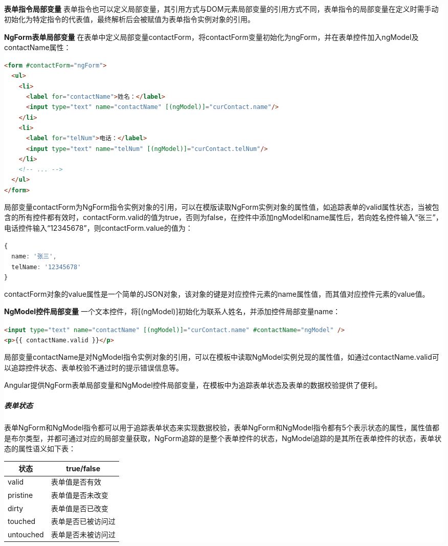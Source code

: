 **表单指令局部变量**
表单指令也可以定义局部变量，其引用方式与DOM元素局部变量的引用方式不同，表单指令的局部变量在定义时需手动初始化为特定指令的代表值，最终解析后会被赋值为表单指令实例对象的引用。

**NgForm表单局部变量**
在表单中定义局部变量contactForm，将contactForm变量初始化为ngForm，并在表单控件加入ngModel及contactName属性：
```html
<form #contactForm="ngForm">
  <ul>
    <li>
      <label for="contactName">姓名：</label>
      <input type="text" name="contactName" [(ngModel)]="curContact.name"/>
    </li>
    <li>
      <label for="telNum">电话：</label>
      <input type="text" name="telNum" [(ngModel)]="curContact.telNum"/>
    </li>
    <!-- ... -->
  </ul>
</form>
```
局部变量contactForm为NgForm指令实例对象的引用，可以在模版读取NgForm实例对象的属性值，如追踪表单的valid属性状态，当被包含的所有控件都有效时，contactForm.valid的值为true，否则为false，在控件中添加ngModel和name属性后，若向姓名控件输入“张三”，电话控件输入“12345678”，则contactForm.value的值为：
```ts
{
  name: '张三',
  telName: '12345678'
}
```
contactForm对象的value属性是一个简单的JSON对象，该对象的键是对应控件元素的name属性值，而其值对应控件元素的value值。

**NgModel控件局部变量**
一个文本控件，将[(ngModel)]初始化为联系人姓名，并添加控件局部变量name：
```html
<input type="text" name="contactName" [(ngModel)]="curContact.name" #contactName="ngModel" />
<p>{{ contactName.valid }}</p>
```
局部变量contactName是对NgModel指令实例对象的引用，可以在模板中读取NgModel实例兑现的属性值，如通过contactName.valid可以追踪控件状态、表单校验不通过时的提示错误信息等。

Angular提供NgForm表单局部变量和NgModel控件局部变量，在模板中为追踪表单状态及表单的数据校验提供了便利。

##### 表单状态
表单NgForm和NgModel指令都可以用于追踪表单状态来实现数据校验，表单NgForm和NgModel指令都有5个表示状态的属性，属性值都是布尔类型，并都可通过对应的局部变量获取，NgForm追踪的是整个表单控件的状态，NgModel追踪的是其所在表单控件的状态，表单状态的属性语义如下表：

| 状态 | true/false |
| - | - |
| valid | 表单值是否有效 |
| pristine | 表单值是否未改变 |
| dirty | 表单值是否已改变 |
| touched | 表单是否已被访问过 |
| untouched | 表单是否未被访问过 |
